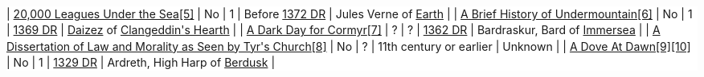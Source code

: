 | [20,000 Leagues Under the Sea](https://forgottenrealms.fandom.com/wiki/20,000_Leagues_Under_the_Sea "20,000 Leagues Under the Sea")[[5]](https://forgottenrealms.fandom.com/wiki/List_of_books_(in-universe)#cite_note-NWN-PotSC-5)                                                                                                                                                                                                                                                                                                                         | No       | 1          | Before [1372 DR](https://forgottenrealms.fandom.com/wiki/1372_DR "1372 DR")                                                                                                      | Jules Verne of [Earth](https://forgottenrealms.fandom.com/wiki/Earth "Earth")                                                                                                                                                                                                                                                       |
| [A Brief History of Undermountain](https://forgottenrealms.fandom.com/wiki/A_Brief_History_of_Undermountain "A Brief History of Undermountain")[[6]](https://forgottenrealms.fandom.com/wiki/List_of_books_(in-universe)#cite_note-DtU-6)                                                                                                                                                                                                                                                                                                                   | No       | 1          | [1369 DR](https://forgottenrealms.fandom.com/wiki/1369_DR "1369 DR")                                                                                                             | [Daizez](https://forgottenrealms.fandom.com/wiki/Daizez "Daizez") of [Clangeddin's Hearth](https://forgottenrealms.fandom.com/wiki/Clangeddin%27s_Hearth "Clangeddin's Hearth")                                                                                                                                                     |
| [A Dark Day for Cormyr](https://forgottenrealms.fandom.com/wiki/A_Dark_Day_for_Cormyr "A Dark Day for Cormyr")[[7]](https://forgottenrealms.fandom.com/wiki/List_of_books_(in-universe)#cite_note-SS-7)                                                                                                                                                                                                                                                                                                                                                     | ?        | ?          | [1362 DR](https://forgottenrealms.fandom.com/wiki/1362_DR "1362 DR")                                                                                                             | Bardraskur, Bard of [Immersea](https://forgottenrealms.fandom.com/wiki/Immersea "Immersea")                                                                                                                                                                                                                                         |
| [A Dissertation of Law and Morality as Seen by Tyr's Church](https://forgottenrealms.fandom.com/wiki/A_Dissertation_of_Law_and_Morality_as_Seen_by_Tyr%27s_Church "A Dissertation of Law and Morality as Seen by Tyr's Church")[[8]](https://forgottenrealms.fandom.com/wiki/List_of_books_(in-universe)#cite_note-FfC-p13-8)                                                                                                                                                                                                                               | No       | ?          | 11th century or earlier                                                                                                                                                          | Unknown                                                                                                                                                                                                                                                                                                                             |
| [A Dove At Dawn](https://forgottenrealms.fandom.com/wiki/A_Dove_At_Dawn "A Dove At Dawn")[[9]](https://forgottenrealms.fandom.com/wiki/List_of_books_(in-universe)#cite_note-LoL-p5-9)[[10]](https://forgottenrealms.fandom.com/wiki/List_of_books_(in-universe)#cite_note-TCC-10)                                                                                                                                                                                                                                                                          | No       | 1          | [1329 DR](https://forgottenrealms.fandom.com/wiki/1329_DR "1329 DR")                                                                                                             | Ardreth, High Harp of [Berdusk](https://forgottenrealms.fandom.com/wiki/Berdusk "Berdusk")                                                                                                                                                                                                                                          |
